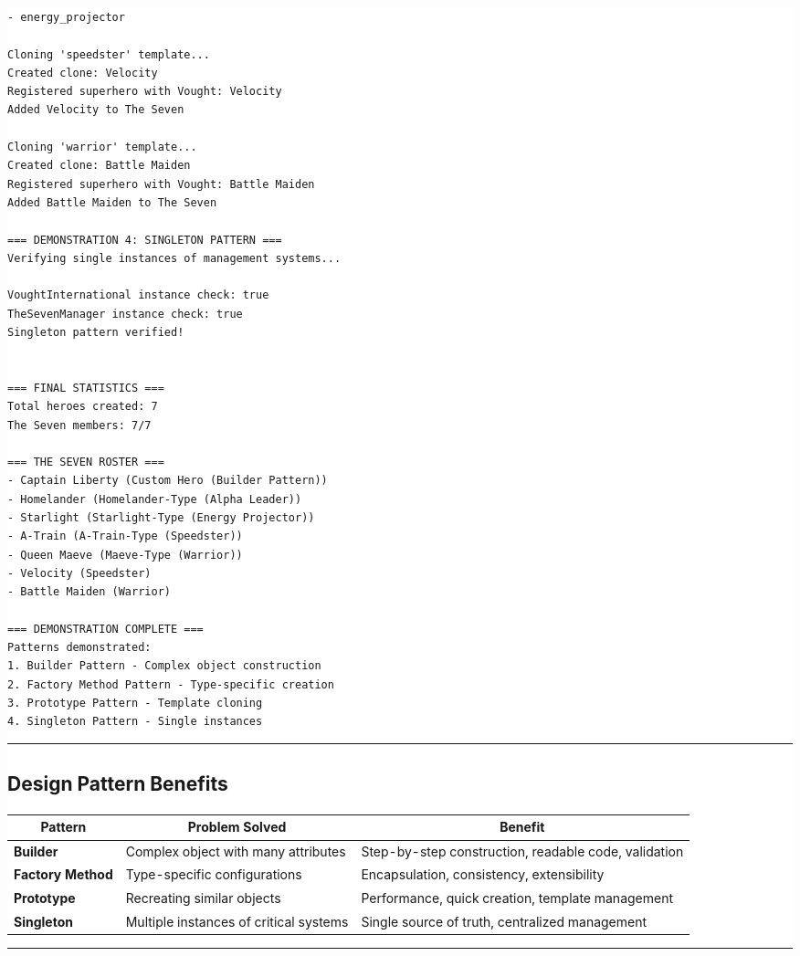 ```
- energy_projector

Cloning 'speedster' template...
Created clone: Velocity
Registered superhero with Vought: Velocity
Added Velocity to The Seven

Cloning 'warrior' template...
Created clone: Battle Maiden
Registered superhero with Vought: Battle Maiden
Added Battle Maiden to The Seven

=== DEMONSTRATION 4: SINGLETON PATTERN ===
Verifying single instances of management systems...

VoughtInternational instance check: true
TheSevenManager instance check: true
Singleton pattern verified!


=== FINAL STATISTICS ===
Total heroes created: 7
The Seven members: 7/7

=== THE SEVEN ROSTER ===
- Captain Liberty (Custom Hero (Builder Pattern))
- Homelander (Homelander-Type (Alpha Leader))
- Starlight (Starlight-Type (Energy Projector))
- A-Train (A-Train-Type (Speedster))
- Queen Maeve (Maeve-Type (Warrior))
- Velocity (Speedster)
- Battle Maiden (Warrior)

=== DEMONSTRATION COMPLETE ===
Patterns demonstrated:
1. Builder Pattern - Complex object construction
2. Factory Method Pattern - Type-specific creation
3. Prototype Pattern - Template cloning
4. Singleton Pattern - Single instances
```

---

## Design Pattern Benefits

| Pattern | Problem Solved | Benefit |
|---------|---------------|---------|
| **Builder** | Complex object with many attributes | Step-by-step construction, readable code, validation |
| **Factory Method** | Type-specific configurations | Encapsulation, consistency, extensibility |
| **Prototype** | Recreating similar objects | Performance, quick creation, template management |
| **Singleton** | Multiple instances of critical systems | Single source of truth, centralized management |

---